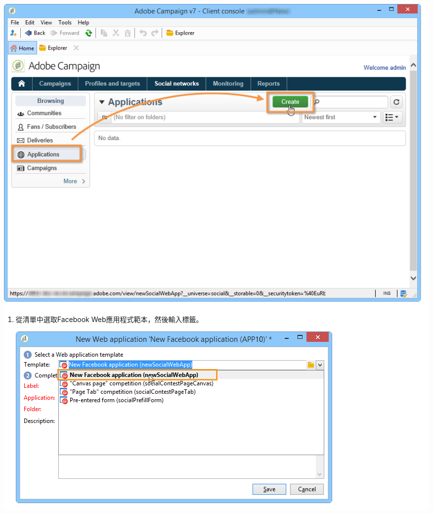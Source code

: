    ![](assets/social_webapp_001.png)

1. 從清單中選取Facebook Web應用程式範本，然後輸入標籤。

   ![](assets/social_webapp_002.png)

